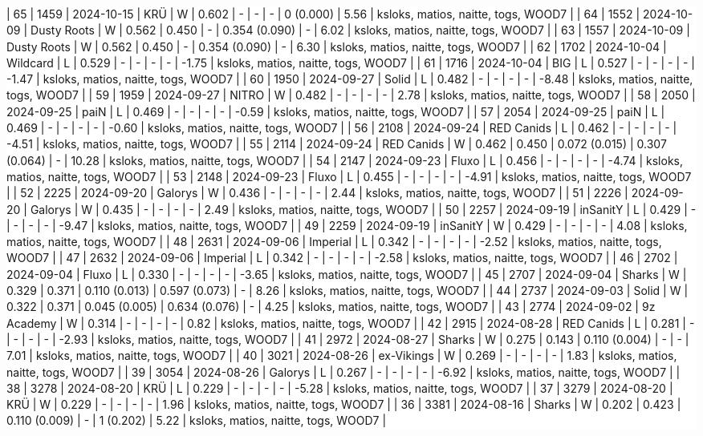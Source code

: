 |           65 |     1459 | 2024-10-15 | KRÜ               | W   | 0.602      | -            | -                | -                | 0 (0.000) |     5.56 | ksloks, matios, naitte, togs, WOOD7 |
|           64 |     1552 | 2024-10-09 | Dusty Roots       | W   | 0.562      | 0.450        | -                | 0.354 (0.090)    | -         |     6.02 | ksloks, matios, naitte, togs, WOOD7 |
|           63 |     1557 | 2024-10-09 | Dusty Roots       | W   | 0.562      | 0.450        | -                | 0.354 (0.090)    | -         |     6.30 | ksloks, matios, naitte, togs, WOOD7 |
|           62 |     1702 | 2024-10-04 | Wildcard          | L   | 0.529      | -            | -                | -                | -         |    -1.75 | ksloks, matios, naitte, togs, WOOD7 |
|           61 |     1716 | 2024-10-04 | BIG               | L   | 0.527      | -            | -                | -                | -         |    -1.47 | ksloks, matios, naitte, togs, WOOD7 |
|           60 |     1950 | 2024-09-27 | Solid             | L   | 0.482      | -            | -                | -                | -         |    -8.48 | ksloks, matios, naitte, togs, WOOD7 |
|           59 |     1959 | 2024-09-27 | NITRO             | W   | 0.482      | -            | -                | -                | -         |     2.78 | ksloks, matios, naitte, togs, WOOD7 |
|           58 |     2050 | 2024-09-25 | paiN              | L   | 0.469      | -            | -                | -                | -         |    -0.59 | ksloks, matios, naitte, togs, WOOD7 |
|           57 |     2054 | 2024-09-25 | paiN              | L   | 0.469      | -            | -                | -                | -         |    -0.60 | ksloks, matios, naitte, togs, WOOD7 |
|           56 |     2108 | 2024-09-24 | RED Canids        | L   | 0.462      | -            | -                | -                | -         |    -4.51 | ksloks, matios, naitte, togs, WOOD7 |
|           55 |     2114 | 2024-09-24 | RED Canids        | W   | 0.462      | 0.450        | 0.072 (0.015)    | 0.307 (0.064)    | -         |    10.28 | ksloks, matios, naitte, togs, WOOD7 |
|           54 |     2147 | 2024-09-23 | Fluxo             | L   | 0.456      | -            | -                | -                | -         |    -4.74 | ksloks, matios, naitte, togs, WOOD7 |
|           53 |     2148 | 2024-09-23 | Fluxo             | L   | 0.455      | -            | -                | -                | -         |    -4.91 | ksloks, matios, naitte, togs, WOOD7 |
|           52 |     2225 | 2024-09-20 | Galorys           | W   | 0.436      | -            | -                | -                | -         |     2.44 | ksloks, matios, naitte, togs, WOOD7 |
|           51 |     2226 | 2024-09-20 | Galorys           | W   | 0.435      | -            | -                | -                | -         |     2.49 | ksloks, matios, naitte, togs, WOOD7 |
|           50 |     2257 | 2024-09-19 | inSanitY          | L   | 0.429      | -            | -                | -                | -         |    -9.47 | ksloks, matios, naitte, togs, WOOD7 |
|           49 |     2259 | 2024-09-19 | inSanitY          | W   | 0.429      | -            | -                | -                | -         |     4.08 | ksloks, matios, naitte, togs, WOOD7 |
|           48 |     2631 | 2024-09-06 | Imperial          | L   | 0.342      | -            | -                | -                | -         |    -2.52 | ksloks, matios, naitte, togs, WOOD7 |
|           47 |     2632 | 2024-09-06 | Imperial          | L   | 0.342      | -            | -                | -                | -         |    -2.58 | ksloks, matios, naitte, togs, WOOD7 |
|           46 |     2702 | 2024-09-04 | Fluxo             | L   | 0.330      | -            | -                | -                | -         |    -3.65 | ksloks, matios, naitte, togs, WOOD7 |
|           45 |     2707 | 2024-09-04 | Sharks            | W   | 0.329      | 0.371        | 0.110 (0.013)    | 0.597 (0.073)    | -         |     8.26 | ksloks, matios, naitte, togs, WOOD7 |
|           44 |     2737 | 2024-09-03 | Solid             | W   | 0.322      | 0.371        | 0.045 (0.005)    | 0.634 (0.076)    | -         |     4.25 | ksloks, matios, naitte, togs, WOOD7 |
|           43 |     2774 | 2024-09-02 | 9z Academy        | W   | 0.314      | -            | -                | -                | -         |     0.82 | ksloks, matios, naitte, togs, WOOD7 |
|           42 |     2915 | 2024-08-28 | RED Canids        | L   | 0.281      | -            | -                | -                | -         |    -2.93 | ksloks, matios, naitte, togs, WOOD7 |
|           41 |     2972 | 2024-08-27 | Sharks            | W   | 0.275      | 0.143        | 0.110 (0.004)    | -                | -         |     7.01 | ksloks, matios, naitte, togs, WOOD7 |
|           40 |     3021 | 2024-08-26 | ex-Vikings        | W   | 0.269      | -            | -                | -                | -         |     1.83 | ksloks, matios, naitte, togs, WOOD7 |
|           39 |     3054 | 2024-08-26 | Galorys           | L   | 0.267      | -            | -                | -                | -         |    -6.92 | ksloks, matios, naitte, togs, WOOD7 |
|           38 |     3278 | 2024-08-20 | KRÜ               | L   | 0.229      | -            | -                | -                | -         |    -5.28 | ksloks, matios, naitte, togs, WOOD7 |
|           37 |     3279 | 2024-08-20 | KRÜ               | W   | 0.229      | -            | -                | -                | -         |     1.96 | ksloks, matios, naitte, togs, WOOD7 |
|           36 |     3381 | 2024-08-16 | Sharks            | W   | 0.202      | 0.423        | 0.110 (0.009)    | -                | 1 (0.202) |     5.22 | ksloks, matios, naitte, togs, WOOD7 |